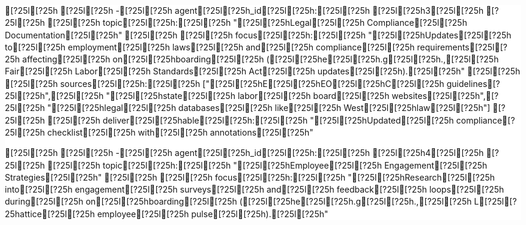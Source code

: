 [?25l[?25h [?25l[?25h -[?25l[?25h agent[?25l[?25h_id[?25l[?25h:[?25l[?25h [?25l[?25h3[?25l[?25h
[?25l[?25h   [?25l[?25h topic[?25l[?25h:[?25l[?25h "[?25l[?25hLegal[?25l[?25h Compliance[?25l[?25h Documentation[?25l[?25h"
[?25l[?25h   [?25l[?25h focus[?25l[?25h:[?25l[?25h "[?25l[?25hUpdates[?25l[?25h to[?25l[?25h employment[?25l[?25h laws[?25l[?25h and[?25l[?25h compliance[?25l[?25h requirements[?25l[?25h affecting[?25l[?25h on[?25l[?25hboarding[?25l[?25h ([?25l[?25he[?25l[?25h.g[?25l[?25h.,[?25l[?25h Fair[?25l[?25h Labor[?25l[?25h Standards[?25l[?25h Act[?25l[?25h updates[?25l[?25h).[?25l[?25h"
[?25l[?25h   [?25l[?25h sources[?25l[?25h:[?25l[?25h ["[?25l[?25hE[?25l[?25hEO[?25l[?25hC[?25l[?25h guidelines[?25l[?25h",[?25l[?25h "[?25l[?25hstate[?25l[?25h labor[?25l[?25h board[?25l[?25h websites[?25l[?25h",[?25l[?25h "[?25l[?25hlegal[?25l[?25h databases[?25l[?25h like[?25l[?25h West[?25l[?25hlaw[?25l[?25h"]
[?25l[?25h   [?25l[?25h deliver[?25l[?25hable[?25l[?25h:[?25l[?25h "[?25l[?25hUpdated[?25l[?25h compliance[?25l[?25h checklist[?25l[?25h with[?25l[?25h annotations[?25l[?25h"

[?25l[?25h [?25l[?25h -[?25l[?25h agent[?25l[?25h_id[?25l[?25h:[?25l[?25h [?25l[?25h4[?25l[?25h
[?25l[?25h   [?25l[?25h topic[?25l[?25h:[?25l[?25h "[?25l[?25hEmployee[?25l[?25h Engagement[?25l[?25h Strategies[?25l[?25h"
[?25l[?25h   [?25l[?25h focus[?25l[?25h:[?25l[?25h "[?25l[?25hResearch[?25l[?25h into[?25l[?25h engagement[?25l[?25h surveys[?25l[?25h and[?25l[?25h feedback[?25l[?25h loops[?25l[?25h during[?25l[?25h on[?25l[?25hboarding[?25l[?25h ([?25l[?25he[?25l[?25h.g[?25l[?25h.,[?25l[?25h L[?25l[?25hattice[?25l[?25h employee[?25l[?25h pulse[?25l[?25h).[?25l[?25h"
